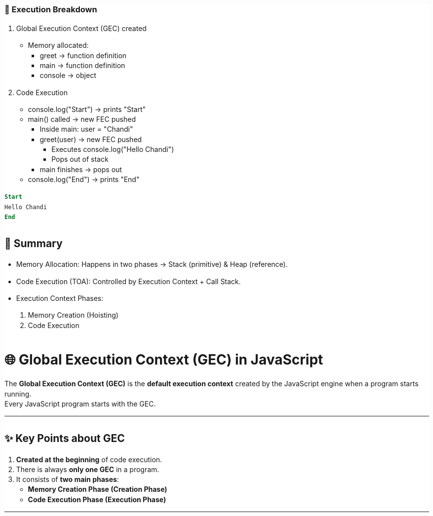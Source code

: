 ### 📌 Execution Breakdown

1. Global Execution Context (GEC) created

   - Memory allocated:
     - greet → function definition
     - main → function definition
     - console → object

2. Code Execution
   - console.log("Start") → prints "Start"
   - main() called → new FEC pushed
     - Inside main: user = "Chandi"
     - greet(user) → new FEC pushed
       - Executes console.log("Hello Chandi")
       - Pops out of stack
     - main finishes → pops out
   - console.log("End") → prints "End"

```sql
Start
Hello Chandi
End
```

## 📝 Summary

- Memory Allocation: Happens in two phases → Stack (primitive) & Heap (reference).

- Code Execution (TOA): Controlled by Execution Context + Call Stack.

- Execution Context Phases:
  1. Memory Creation (Hoisting)
  2. Code Execution

# 🌐 Global Execution Context (GEC) in JavaScript

The **Global Execution Context (GEC)** is the **default execution context** created by the JavaScript engine when a program starts running.  
Every JavaScript program starts with the GEC.

---

## ✨ Key Points about GEC

1. **Created at the beginning** of code execution.
2. There is always **only one GEC** in a program.
3. It consists of **two main phases**:
   - **Memory Creation Phase (Creation Phase)**
   - **Code Execution Phase (Execution Phase)**

---
